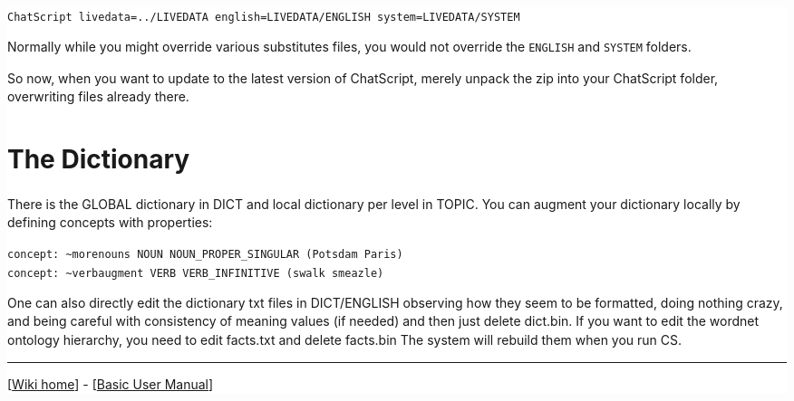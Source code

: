     ChatScript livedata=../LIVEDATA english=LIVEDATA/ENGLISH system=LIVEDATA/SYSTEM


Normally while you might override various substitutes files, you would not override the
`ENGLISH` and `SYSTEM` folders.

So now, when you want to update to the latest version of ChatScript, merely unpack the
zip into your ChatScript folder, overwriting files already there.


# The Dictionary

There is the GLOBAL dictionary in DICT and local dictionary per level in TOPIC.
You can augment your dictionary locally by defining concepts with properties:

    concept: ~morenouns NOUN NOUN_PROPER_SINGULAR (Potsdam Paris)
    concept: ~verbaugment VERB VERB_INFINITIVE (swalk smeazle)

One can also directly edit the dictionary txt files in DICT/ENGLISH observing how they
seem to be formatted, doing nothing crazy, and being careful with consistency of
meaning values (if needed) and then just delete dict.bin. If you want to edit the wordnet
ontology hierarchy, you need to edit facts.txt and delete facts.bin The system will rebuild
them when you run CS.

---

[[Wiki home](/WIKI/README.md)] - [[Basic User Manual](ChatScript-Basic-User-Manual.md)]

